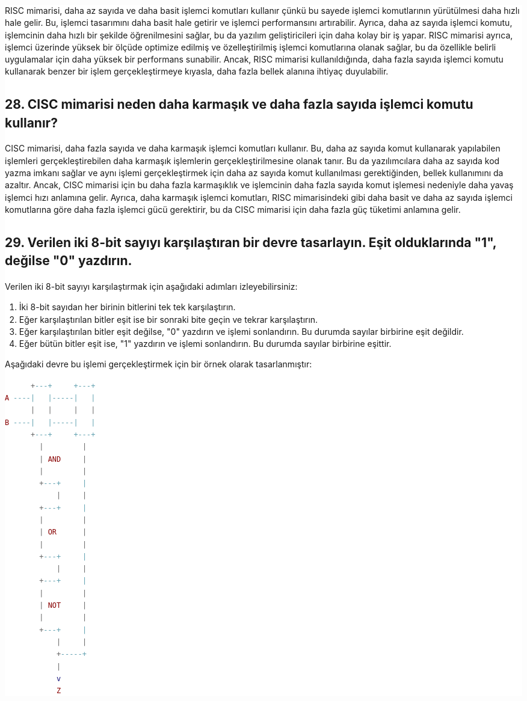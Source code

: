 RISC mimarisi, daha az sayıda ve daha basit işlemci komutları kullanır çünkü bu sayede işlemci komutlarının yürütülmesi daha hızlı hale gelir. Bu, işlemci tasarımını daha basit hale getirir ve işlemci performansını artırabilir. Ayrıca, daha az sayıda işlemci komutu, işlemcinin daha hızlı bir şekilde öğrenilmesini sağlar, bu da yazılım geliştiricileri için daha kolay bir iş yapar. RISC mimarisi ayrıca, işlemci üzerinde yüksek bir ölçüde optimize edilmiş ve özelleştirilmiş işlemci komutlarına olanak sağlar, bu da özellikle belirli uygulamalar için daha yüksek bir performans sunabilir. Ancak, RISC mimarisi kullanıldığında, daha fazla sayıda işlemci komutu kullanarak benzer bir işlem gerçekleştirmeye kıyasla, daha fazla bellek alanına ihtiyaç duyulabilir.


## 28.  CISC mimarisi neden daha karmaşık ve daha fazla sayıda işlemci komutu kullanır?

CISC mimarisi, daha fazla sayıda ve daha karmaşık işlemci komutları kullanır. Bu, daha az sayıda komut kullanarak yapılabilen işlemleri gerçekleştirebilen daha karmaşık işlemlerin gerçekleştirilmesine olanak tanır. Bu da yazılımcılara daha az sayıda kod yazma imkanı sağlar ve aynı işlemi gerçekleştirmek için daha az sayıda komut kullanılması gerektiğinden, bellek kullanımını da azaltır. Ancak, CISC mimarisi için bu daha fazla karmaşıklık ve işlemcinin daha fazla sayıda komut işlemesi nedeniyle daha yavaş işlemci hızı anlamına gelir. Ayrıca, daha karmaşık işlemci komutları, RISC mimarisindeki gibi daha basit ve daha az sayıda işlemci komutlarına göre daha fazla işlemci gücü gerektirir, bu da CISC mimarisi için daha fazla güç tüketimi anlamına gelir.


## 29. Verilen iki 8-bit sayıyı karşılaştıran bir devre tasarlayın. Eşit olduklarında "1", değilse "0" yazdırın.

Verilen iki 8-bit sayıyı karşılaştırmak için aşağıdaki adımları izleyebilirsiniz:

1.  İki 8-bit sayıdan her birinin bitlerini tek tek karşılaştırın.
2.  Eğer karşılaştırılan bitler eşit ise bir sonraki bite geçin ve tekrar karşılaştırın.
3.  Eğer karşılaştırılan bitler eşit değilse, "0" yazdırın ve işlemi sonlandırın. Bu durumda sayılar birbirine eşit değildir.
4.  Eğer bütün bitler eşit ise, "1" yazdırın ve işlemi sonlandırın. Bu durumda sayılar birbirine eşittir.

Aşağıdaki devre bu işlemi gerçekleştirmek için bir örnek olarak tasarlanmıştır:

```lua
      +---+     +---+
A ----|   |-----|   |
      |   |     |   |
B ----|   |-----|   |
      +---+     +---+
        |         |
        | AND     |
        |         |
        +---+     |
            |     |
        +---+     |
        |         |
        | OR      |
        |         |
        +---+     |
            |     |
        +---+     |
        |         |
        | NOT     |
        |         |
        +---+     |
            |     |
            +-----+
            |
            v
            Z

```